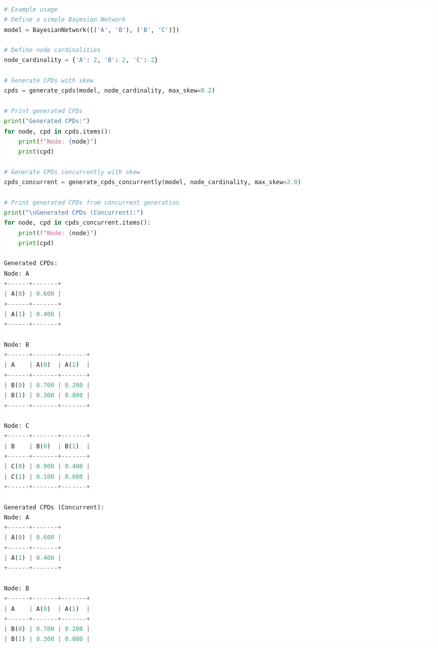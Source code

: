 ```python
# Example usage
# Define a simple Bayesian Network
model = BayesianNetwork([('A', 'B'), ('B', 'C')])

# Define node cardinalities
node_cardinality = {'A': 2, 'B': 2, 'C': 2}

# Generate CPDs with skew
cpds = generate_cpds(model, node_cardinality, max_skew=0.2)

# Print generated CPDs
print("Generated CPDs:")
for node, cpd in cpds.items():
    print(f"Node: {node}")
    print(cpd)

# Generate CPDs concurrently with skew
cpds_concurrent = generate_cpds_concurrently(model, node_cardinality, max_skew=2.0)

# Print generated CPDs from concurrent generation
print("\nGenerated CPDs (Concurrent):")
for node, cpd in cpds_concurrent.items():
    print(f"Node: {node}")
    print(cpd)

Generated CPDs:
Node: A
+------+-------+
| A(0) | 0.600 |
+------+-------+
| A(1) | 0.400 |
+------+-------+

Node: B
+------+-------+-------+
| A    | A(0)  | A(1)  |
+------+-------+-------+
| B(0) | 0.700 | 0.200 |
| B(1) | 0.300 | 0.800 |
+------+-------+-------+

Node: C
+------+-------+-------+
| B    | B(0)  | B(1)  |
+------+-------+-------+
| C(0) | 0.900 | 0.400 |
| C(1) | 0.100 | 0.600 |
+------+-------+-------+

Generated CPDs (Concurrent):
Node: A
+------+-------+
| A(0) | 0.600 |
+------+-------+
| A(1) | 0.400 |
+------+-------+

Node: B
+------+-------+-------+
| A    | A(0)  | A(1)  |
+------+-------+-------+
| B(0) | 0.700 | 0.200 |
| B(1) | 0.300 | 0.800 |
```